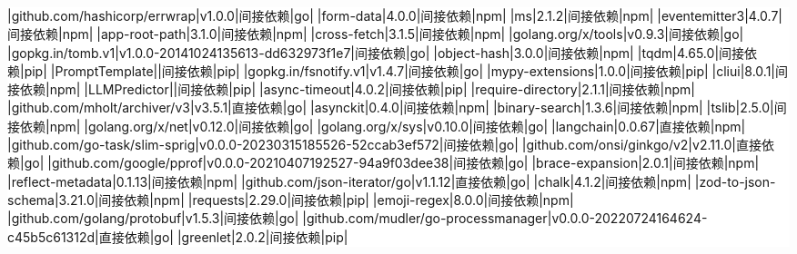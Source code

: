 |github.com/hashicorp/errwrap|v1.0.0|间接依赖|go|
|form-data|4.0.0|间接依赖|npm|
|ms|2.1.2|间接依赖|npm|
|eventemitter3|4.0.7|间接依赖|npm|
|app-root-path|3.1.0|间接依赖|npm|
|cross-fetch|3.1.5|间接依赖|npm|
|golang.org/x/tools|v0.9.3|间接依赖|go|
|gopkg.in/tomb.v1|v1.0.0-20141024135613-dd632973f1e7|间接依赖|go|
|object-hash|3.0.0|间接依赖|npm|
|tqdm|4.65.0|间接依赖|pip|
|PromptTemplate||间接依赖|pip|
|gopkg.in/fsnotify.v1|v1.4.7|间接依赖|go|
|mypy-extensions|1.0.0|间接依赖|pip|
|cliui|8.0.1|间接依赖|npm|
|LLMPredictor||间接依赖|pip|
|async-timeout|4.0.2|间接依赖|pip|
|require-directory|2.1.1|间接依赖|npm|
|github.com/mholt/archiver/v3|v3.5.1|直接依赖|go|
|asynckit|0.4.0|间接依赖|npm|
|binary-search|1.3.6|间接依赖|npm|
|tslib|2.5.0|间接依赖|npm|
|golang.org/x/net|v0.12.0|间接依赖|go|
|golang.org/x/sys|v0.10.0|间接依赖|go|
|langchain|0.0.67|直接依赖|npm|
|github.com/go-task/slim-sprig|v0.0.0-20230315185526-52ccab3ef572|间接依赖|go|
|github.com/onsi/ginkgo/v2|v2.11.0|直接依赖|go|
|github.com/google/pprof|v0.0.0-20210407192527-94a9f03dee38|间接依赖|go|
|brace-expansion|2.0.1|间接依赖|npm|
|reflect-metadata|0.1.13|间接依赖|npm|
|github.com/json-iterator/go|v1.1.12|直接依赖|go|
|chalk|4.1.2|间接依赖|npm|
|zod-to-json-schema|3.21.0|间接依赖|npm|
|requests|2.29.0|间接依赖|pip|
|emoji-regex|8.0.0|间接依赖|npm|
|github.com/golang/protobuf|v1.5.3|间接依赖|go|
|github.com/mudler/go-processmanager|v0.0.0-20220724164624-c45b5c61312d|直接依赖|go|
|greenlet|2.0.2|间接依赖|pip|